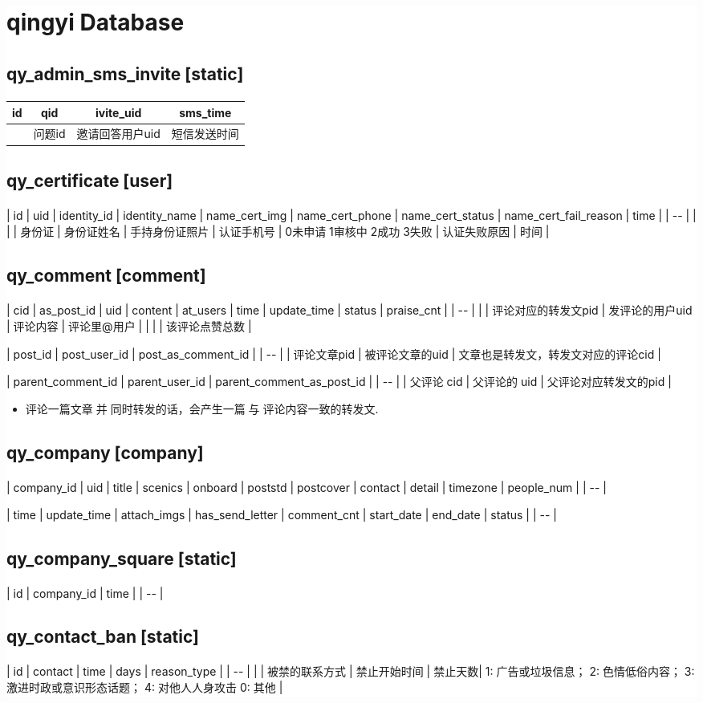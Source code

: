 # qingyi Database

## qy_admin_sms_invite [static]

| id | qid  | ivite_uid  | sms_time  |
| -- | -- | -- | -- |
| | 问题id | 邀请回答用户uid | 短信发送时间 |

## qy_certificate [user]

| id | uid | identity_id | identity_name | name_cert_img | name_cert_phone | name_cert_status | name_cert_fail_reason | time |
| -- |
| | | 身份证 | 身份证姓名 | 手持身份证照片 | 认证手机号 | 0未申请 1审核中 2成功 3失败 | 认证失败原因 | 时间 |

## qy_comment [comment]

| cid |  as_post_id | uid | content | at_users | time | update_time | status | praise_cnt  |
| -- |
| | 评论对应的转发文pid | 发评论的用户uid | 评论内容 | 评论里@用户 | | | | 该评论点赞总数 |

| post_id |  post_user_id |  post_as_comment_id |
| -- |
|  评论文章pid | 被评论文章的uid | 文章也是转发文，转发文对应的评论cid |

| parent_comment_id | parent_user_id | parent_comment_as_post_id  |
| -- |
| 父评论 cid | 父评论的 uid  | 父评论对应转发文的pid |

- 评论一篇文章 并 同时转发的话，会产生一篇 与 评论内容一致的转发文.

## qy_company [company]

| company_id | uid | title | scenics | onboard | poststd | postcover | contact | detail | timezone | people_num |
| -- |

| time | update_time | attach_imgs | has_send_letter | comment_cnt | start_date | end_date | status |
| -- |

## qy_company_square [static]

| id | company_id | time |
| -- |

## qy_contact_ban [static]

| id | contact | time | days | reason_type |
| -- |
| | 被禁的联系方式 | 禁止开始时间 | 禁止天数| 1: 广告或垃圾信息； 2: 色情低俗内容； 3: 激进时政或意识形态话题； 4: 对他人人身攻击 0: 其他 |
